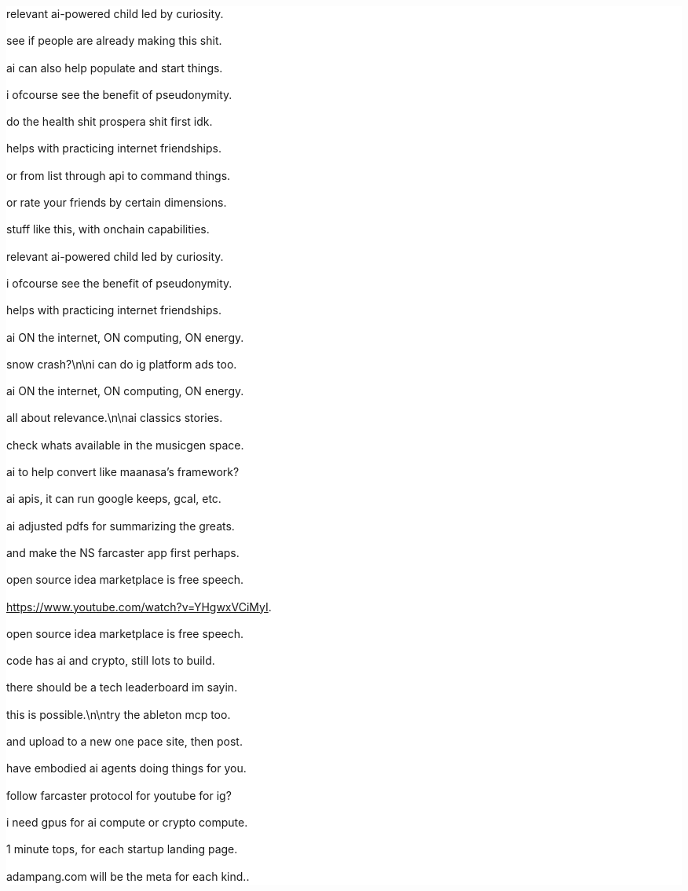 relevant ai-powered child led by curiosity.

see if people are already making this shit.

ai can also help populate and start things.

i ofcourse see the benefit of pseudonymity.

do the health shit prospera shit first idk.

helps with practicing internet friendships.

or from list through api to command things.

or rate your friends by certain dimensions.

stuff like this, with onchain capabilities.

relevant ai-powered child led by curiosity.

i ofcourse see the benefit of pseudonymity.

helps with practicing internet friendships.

ai ON the internet, ON computing, ON energy.

snow crash?\n\ni can do ig platform ads too.

ai ON the internet, ON computing, ON energy.

all about relevance.\n\nai classics stories.

check whats available in the musicgen space.

ai to help convert like maanasa’s framework?

ai apis, it can run google keeps, gcal, etc.

ai adjusted pdfs for summarizing the greats.

and make the NS farcaster app first perhaps.

open source idea marketplace is free speech.

https://www.youtube.com/watch?v=YHgwxVCiMyI.

open source idea marketplace is free speech.

code has ai and crypto, still lots to build.

there should be a tech leaderboard im sayin.

this is possible.\n\ntry the ableton mcp too.

and upload to a new one pace site, then post.

have embodied ai agents doing things for you.

follow farcaster protocol for youtube for ig?

i need gpus for ai compute or crypto compute.

1 minute tops, for each startup landing page.

adampang.com will be the meta for each kind..
